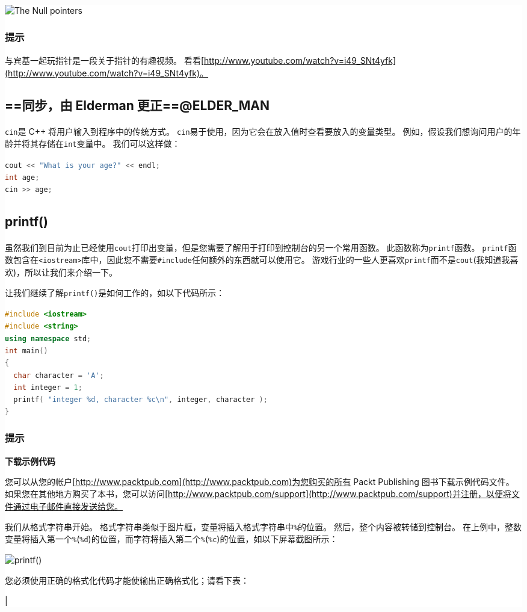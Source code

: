 ![The Null pointers](../images/00033.jpeg)

### 提示

与宾基一起玩指针是一段关于指针的有趣视频。 看看[http://www.youtube.com/watch?v=i49_SNt4yfk](http://www.youtube.com/watch?v=i49_SNt4yfk)。

## ==同步，由 Elderman 更正==@ELDER_MAN

`cin`是 C++ 将用户输入到程序中的传统方式。 `cin`易于使用，因为它会在放入值时查看要放入的变量类型。 例如，假设我们想询问用户的年龄并将其存储在`int`变量中。 我们可以这样做：

```cpp
cout << "What is your age?" << endl;
int age;
cin >> age;
```

## printf()

虽然我们到目前为止已经使用`cout`打印出变量，但是您需要了解用于打印到控制台的另一个常用函数。 此函数称为`printf`函数。 `printf`函数包含在`<iostream>`库中，因此您不需要`#include`任何额外的东西就可以使用它。 游戏行业的一些人更喜欢`printf`而不是`cout`(我知道我喜欢)，所以让我们来介绍一下。

让我们继续了解`printf()`是如何工作的，如以下代码所示：

```cpp
#include <iostream>
#include <string>
using namespace std;
int main()
{
  char character = 'A';
  int integer = 1;
  printf( "integer %d, character %c\n", integer, character );
}
```

### 提示

**下载示例代码**

您可以从您的帐户[http://www.packtpub.com](http://www.packtpub.com)为您购买的所有 Packt Publishing 图书下载示例代码文件。 如果您在其他地方购买了本书，您可以访问[http://www.packtpub.com/support](http://www.packtpub.com/support)并注册，以便将文件通过电子邮件直接发送给您。

我们从格式字符串开始。 格式字符串类似于图片框，变量将插入格式字符串中`%`的位置。 然后，整个内容被转储到控制台。 在上例中，整数变量将插入第一个`%`(`%d`)的位置，而字符将插入第二个`%`(`%c`)的位置，如以下屏幕截图所示：

![printf()](../images/00034.jpeg)

您必须使用正确的格式化代码才能使输出正确格式化；请看下表：

<colgroup class="calibre18"><col class="calibre19"> <col class="calibre19"></colgroup> 
| 

